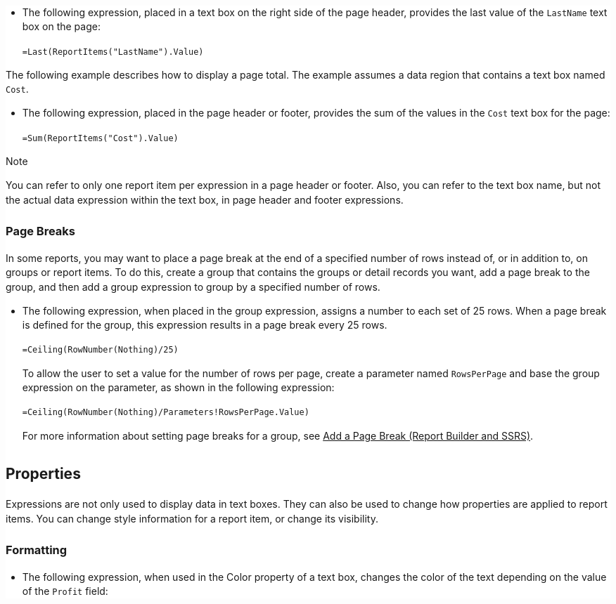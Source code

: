-   The following expression, placed in a text box on the right side of the page header, provides the last value of the `LastName` text box on the page:  
  
    ```  
    =Last(ReportItems("LastName").Value)  
    ```  
  
 The following example describes how to display a page total. The example assumes a data region that contains a text box named `Cost`.  
  
-   The following expression, placed in the page header or footer, provides the sum of the values in the `Cost` text box for the page:  
  
    ```  
    =Sum(ReportItems("Cost").Value)  
    ```  
  
> [!NOTE]  
>  You can refer to only one report item per expression in a page header or footer. Also, you can refer to the text box name, but not the actual data expression within the text box, in page header and footer expressions.  
  
###  <a name="PageBreaks"></a> Page Breaks  
 In some reports, you may want to place a page break at the end of a specified number of rows instead of, or in addition to, on groups or report items. To do this, create a group that contains the groups or detail records you want, add a page break to the group, and then add a group expression to group by a specified number of rows.  
  
-   The following expression, when placed in the group expression, assigns a number to each set of 25 rows. When a page break is defined for the group, this expression results in a page break every 25 rows.  
  
    ```  
    =Ceiling(RowNumber(Nothing)/25)  
    ```  
  
     To allow the user to set a value for the number of rows per page, create a parameter named `RowsPerPage` and base the group expression on the parameter, as shown in the following expression:  
  
    ```  
    =Ceiling(RowNumber(Nothing)/Parameters!RowsPerPage.Value)  
    ```  
  
     For more information about setting page breaks for a group, see [Add a Page Break &#40;Report Builder and SSRS&#41;](add-a-page-break-report-builder-and-ssrs.md).  
  
##  <a name="Properties"></a> Properties  
 Expressions are not only used to display data in text boxes. They can also be used to change how properties are applied to report items. You can change style information for a report item, or change its visibility.  
  
###  <a name="Formatting"></a> Formatting  
  
-   The following expression, when used in the Color property of a text box, changes the color of the text depending on the value of the `Profit` field:  
  